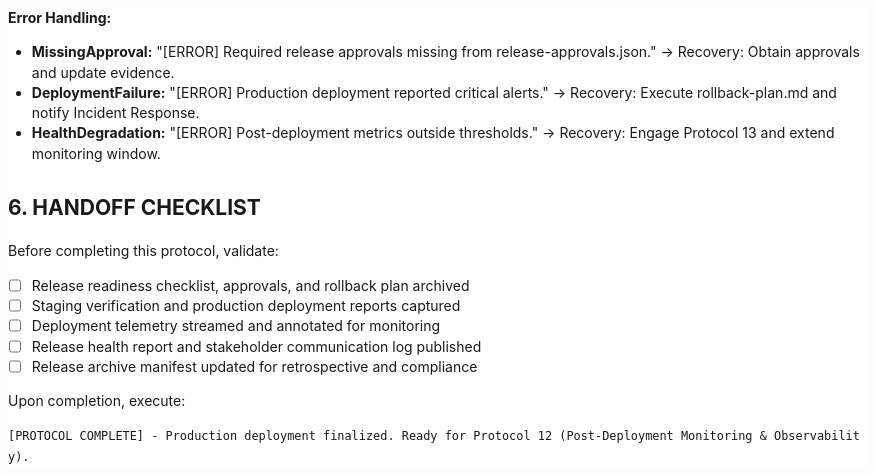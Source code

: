 **Error Handling:**
- **MissingApproval:** "[ERROR] Required release approvals missing from release-approvals.json." → Recovery: Obtain approvals and update evidence.
- **DeploymentFailure:** "[ERROR] Production deployment reported critical alerts." → Recovery: Execute rollback-plan.md and notify Incident Response.
- **HealthDegradation:** "[ERROR] Post-deployment metrics outside thresholds." → Recovery: Engage Protocol 13 and extend monitoring window.

## 6. HANDOFF CHECKLIST

Before completing this protocol, validate:
- [ ] Release readiness checklist, approvals, and rollback plan archived
- [ ] Staging verification and production deployment reports captured
- [ ] Deployment telemetry streamed and annotated for monitoring
- [ ] Release health report and stakeholder communication log published
- [ ] Release archive manifest updated for retrospective and compliance

Upon completion, execute:
```
[PROTOCOL COMPLETE] - Production deployment finalized. Ready for Protocol 12 (Post-Deployment Monitoring & Observability).
```
